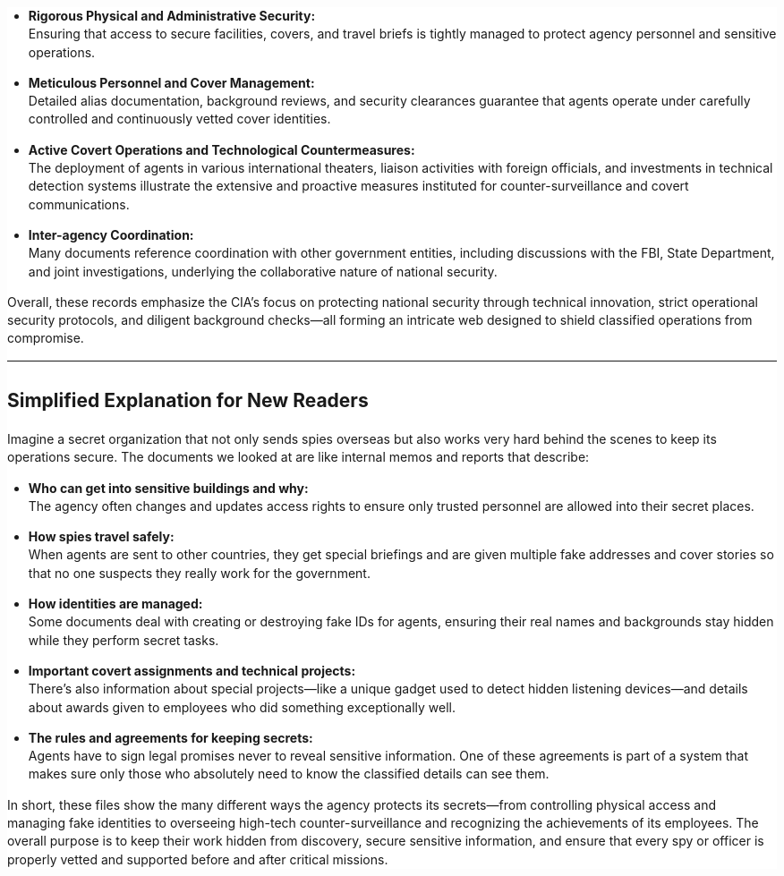 - **Rigorous Physical and Administrative Security:**  
  Ensuring that access to secure facilities, covers, and travel briefs is tightly managed to protect agency personnel and sensitive operations.

- **Meticulous Personnel and Cover Management:**  
  Detailed alias documentation, background reviews, and security clearances guarantee that agents operate under carefully controlled and continuously vetted cover identities.

- **Active Covert Operations and Technological Countermeasures:**  
  The deployment of agents in various international theaters, liaison activities with foreign officials, and investments in technical detection systems illustrate the extensive and proactive measures instituted for counter-surveillance and covert communications.

- **Inter-agency Coordination:**  
  Many documents reference coordination with other government entities, including discussions with the FBI, State Department, and joint investigations, underlying the collaborative nature of national security.

Overall, these records emphasize the CIA’s focus on protecting national security through technical innovation, strict operational security protocols, and diligent background checks—all forming an intricate web designed to shield classified operations from compromise.

---

## Simplified Explanation for New Readers

Imagine a secret organization that not only sends spies overseas but also works very hard behind the scenes to keep its operations secure. The documents we looked at are like internal memos and reports that describe:

- **Who can get into sensitive buildings and why:**  
  The agency often changes and updates access rights to ensure only trusted personnel are allowed into their secret places.

- **How spies travel safely:**  
  When agents are sent to other countries, they get special briefings and are given multiple fake addresses and cover stories so that no one suspects they really work for the government.

- **How identities are managed:**  
  Some documents deal with creating or destroying fake IDs for agents, ensuring their real names and backgrounds stay hidden while they perform secret tasks.

- **Important covert assignments and technical projects:**  
  There’s also information about special projects—like a unique gadget used to detect hidden listening devices—and details about awards given to employees who did something exceptionally well.

- **The rules and agreements for keeping secrets:**  
  Agents have to sign legal promises never to reveal sensitive information. One of these agreements is part of a system that makes sure only those who absolutely need to know the classified details can see them.

In short, these files show the many different ways the agency protects its secrets—from controlling physical access and managing fake identities to overseeing high-tech counter-surveillance and recognizing the achievements of its employees. The overall purpose is to keep their work hidden from discovery, secure sensitive information, and ensure that every spy or officer is properly vetted and supported before and after critical missions.
